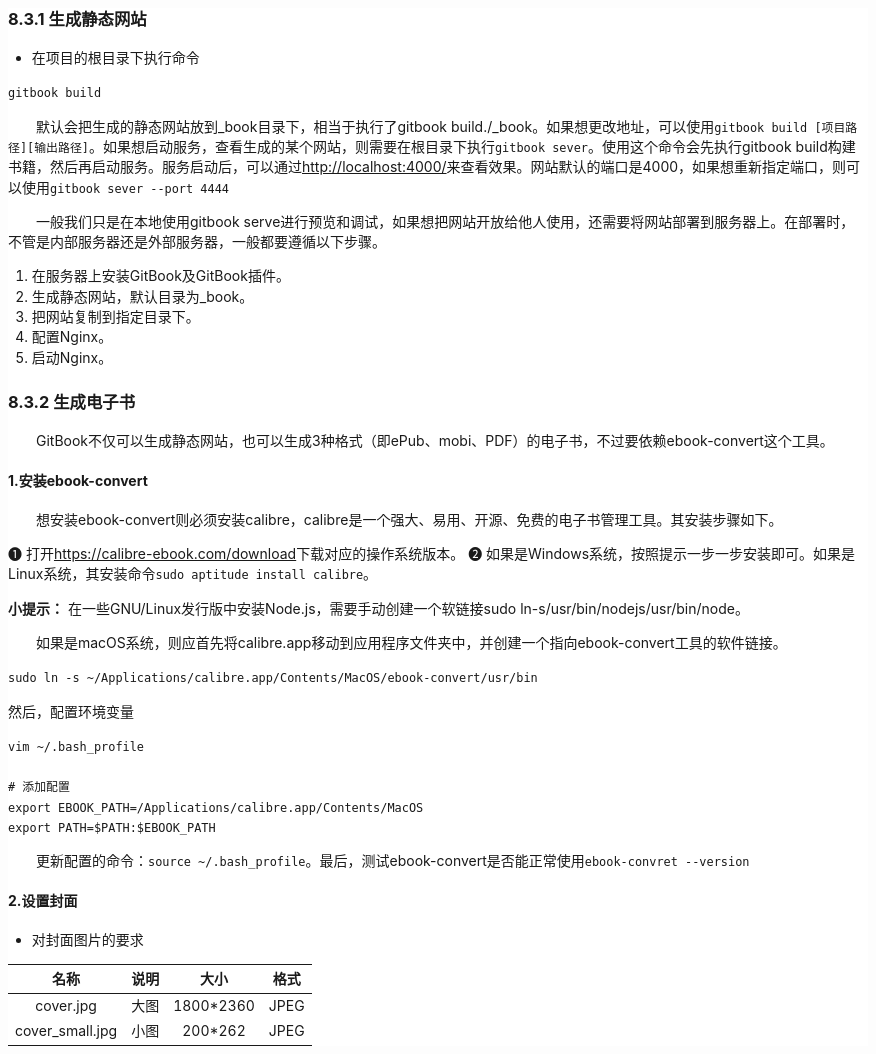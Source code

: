 ### 8.3.1 生成静态网站

+ 在项目的根目录下执行命令

```shell
gitbook build
```

&emsp;&emsp;默认会把生成的静态网站放到_book目录下，相当于执行了gitbook build./_book。如果想更改地址，可以使用`gitbook build [项目路径][输出路径]`。如果想启动服务，查看生成的某个网站，则需要在根目录下执行`gitbook sever`。使用这个命令会先执行gitbook build构建书籍，然后再启动服务。服务启动后，可以通过<http://localhost:4000/>来查看效果。网站默认的端口是4000，如果想重新指定端口，则可以使用`gitbook sever --port 4444`

&emsp;&emsp;一般我们只是在本地使用gitbook serve进行预览和调试，如果想把网站开放给他人使用，还需要将网站部署到服务器上。在部署时，不管是内部服务器还是外部服务器，一般都要遵循以下步骤。

1. 在服务器上安装GitBook及GitBook插件。
2. 生成静态网站，默认目录为_book。
3. 把网站复制到指定目录下。
4. 配置Nginx。
5. 启动Nginx。

### 8.3.2 生成电子书

&emsp;&emsp;GitBook不仅可以生成静态网站，也可以生成3种格式（即ePub、mobi、PDF）的电子书，不过要依赖ebook-convert这个工具。

#### 1.安装ebook-convert

&emsp;&emsp;想安装ebook-convert则必须安装calibre，calibre是一个强大、易用、开源、免费的电子书管理工具。其安装步骤如下。

➊ 打开<https://calibre-ebook.com/download>下载对应的操作系统版本。
➋ 如果是Windows系统，按照提示一步一步安装即可。如果是Linux系统，其安装命令`sudo aptitude install calibre`。

**小提示：** 在一些GNU/Linux发行版中安装Node.js，需要手动创建一个软链接sudo ln-s/usr/bin/nodejs/usr/bin/node。

&emsp;&emsp;如果是macOS系统，则应首先将calibre.app移动到应用程序文件夹中，并创建一个指向ebook-convert工具的软件链接。

```shell
sudo ln -s ~/Applications/calibre.app/Contents/MacOS/ebook-convert/usr/bin
```

然后，配置环境变量

```shell
vim ~/.bash_profile

# 添加配置
export EBOOK_PATH=/Applications/calibre.app/Contents/MacOS
export PATH=$PATH:$EBOOK_PATH
```

&emsp;&emsp;更新配置的命令：`source ~/.bash_profile`。最后，测试ebook-convert是否能正常使用`ebook-convret --version`

#### 2.设置封面

+ 对封面图片的要求

|      名称       | 说明  |   大小    | 格式  |
| :-------------: | :---: | :-------: | :---: |
|    cover.jpg    | 大图  | 1800*2360 | JPEG  |
| cover_small.jpg | 小图  |  200*262  | JPEG  |
